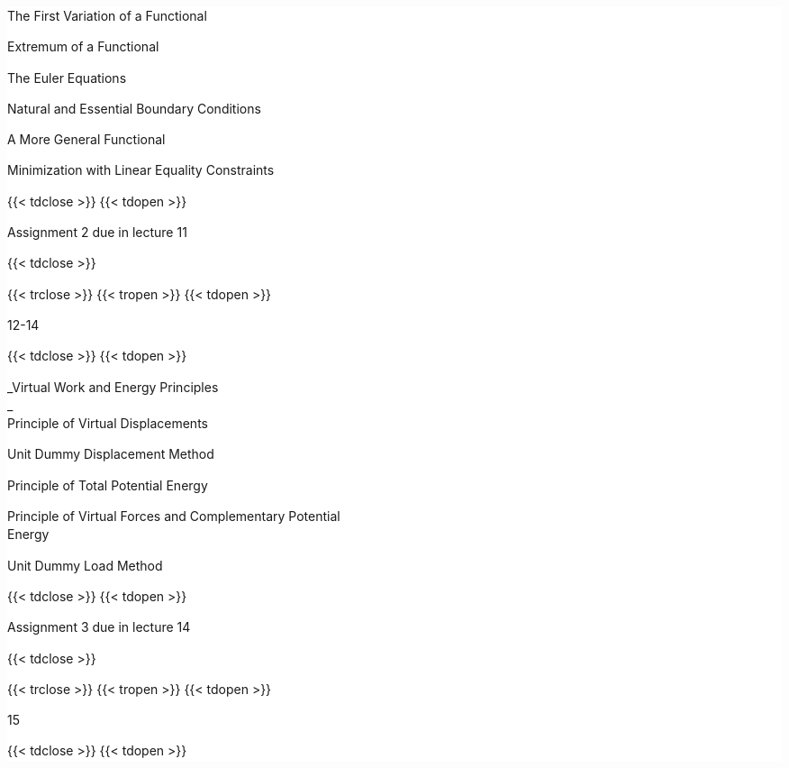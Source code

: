The First Variation of a Functional

Extremum of a Functional

The Euler Equations

Natural and Essential Boundary Conditions

A More General Functional

Minimization with Linear Equality Constraints


{{< tdclose >}}
{{< tdopen >}}


Assignment 2 due in lecture 11


{{< tdclose >}}

{{< trclose >}}
{{< tropen >}}
{{< tdopen >}}


12-14


{{< tdclose >}}
{{< tdopen >}}


_Virtual Work and Energy Principles  
_  
Principle of Virtual Displacements

Unit Dummy Displacement Method

Principle of Total Potential Energy

Principle of Virtual Forces and Complementary Potential  
Energy

Unit Dummy Load Method


{{< tdclose >}}
{{< tdopen >}}


Assignment 3 due in lecture 14


{{< tdclose >}}

{{< trclose >}}
{{< tropen >}}
{{< tdopen >}}


15


{{< tdclose >}}
{{< tdopen >}}
